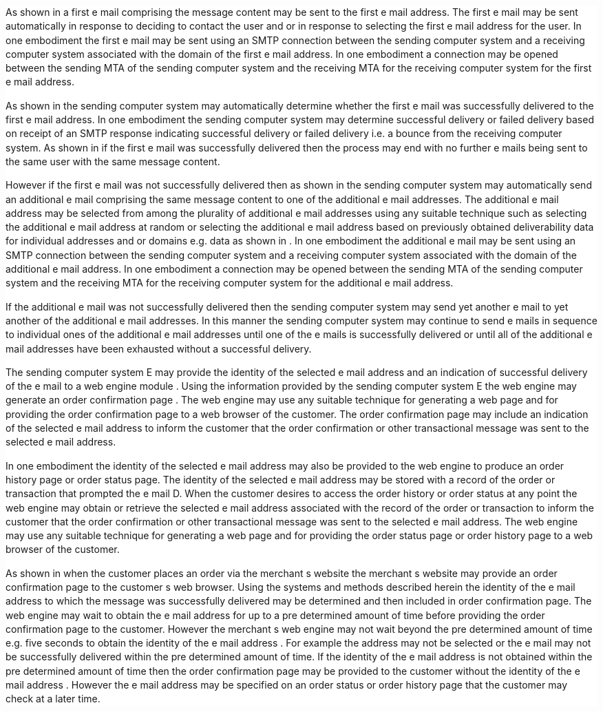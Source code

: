 As shown in a first e mail comprising the message content may be sent to the first e mail address. The first e mail may be sent automatically in response to deciding to contact the user and or in response to selecting the first e mail address for the user. In one embodiment the first e mail may be sent using an SMTP connection between the sending computer system and a receiving computer system associated with the domain of the first e mail address. In one embodiment a connection may be opened between the sending MTA of the sending computer system and the receiving MTA for the receiving computer system for the first e mail address.

As shown in the sending computer system may automatically determine whether the first e mail was successfully delivered to the first e mail address. In one embodiment the sending computer system may determine successful delivery or failed delivery based on receipt of an SMTP response indicating successful delivery or failed delivery i.e. a bounce from the receiving computer system. As shown in if the first e mail was successfully delivered then the process may end with no further e mails being sent to the same user with the same message content.

However if the first e mail was not successfully delivered then as shown in the sending computer system may automatically send an additional e mail comprising the same message content to one of the additional e mail addresses. The additional e mail address may be selected from among the plurality of additional e mail addresses using any suitable technique such as selecting the additional e mail address at random or selecting the additional e mail address based on previously obtained deliverability data for individual addresses and or domains e.g. data as shown in . In one embodiment the additional e mail may be sent using an SMTP connection between the sending computer system and a receiving computer system associated with the domain of the additional e mail address. In one embodiment a connection may be opened between the sending MTA of the sending computer system and the receiving MTA for the receiving computer system for the additional e mail address.

If the additional e mail was not successfully delivered then the sending computer system may send yet another e mail to yet another of the additional e mail addresses. In this manner the sending computer system may continue to send e mails in sequence to individual ones of the additional e mail addresses until one of the e mails is successfully delivered or until all of the additional e mail addresses have been exhausted without a successful delivery.

The sending computer system E may provide the identity of the selected e mail address and an indication of successful delivery of the e mail to a web engine module . Using the information provided by the sending computer system E the web engine may generate an order confirmation page . The web engine may use any suitable technique for generating a web page and for providing the order confirmation page to a web browser of the customer. The order confirmation page may include an indication of the selected e mail address to inform the customer that the order confirmation or other transactional message was sent to the selected e mail address.

In one embodiment the identity of the selected e mail address may also be provided to the web engine to produce an order history page or order status page. The identity of the selected e mail address may be stored with a record of the order or transaction that prompted the e mail D. When the customer desires to access the order history or order status at any point the web engine may obtain or retrieve the selected e mail address associated with the record of the order or transaction to inform the customer that the order confirmation or other transactional message was sent to the selected e mail address. The web engine may use any suitable technique for generating a web page and for providing the order status page or order history page to a web browser of the customer.

As shown in when the customer places an order via the merchant s website the merchant s website may provide an order confirmation page to the customer s web browser. Using the systems and methods described herein the identity of the e mail address to which the message was successfully delivered may be determined and then included in order confirmation page. The web engine may wait to obtain the e mail address for up to a pre determined amount of time before providing the order confirmation page to the customer. However the merchant s web engine may not wait beyond the pre determined amount of time e.g. five seconds to obtain the identity of the e mail address . For example the address may not be selected or the e mail may not be successfully delivered within the pre determined amount of time. If the identity of the e mail address is not obtained within the pre determined amount of time then the order confirmation page may be provided to the customer without the identity of the e mail address . However the e mail address may be specified on an order status or order history page that the customer may check at a later time.
